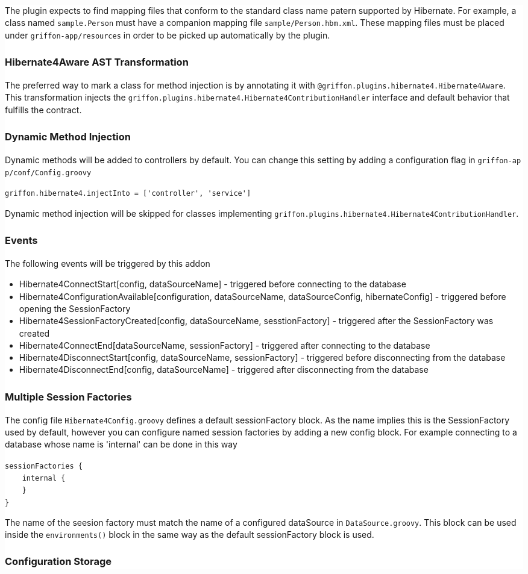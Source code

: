 The plugin expects to find mapping files that conform to the standard class
name patern supported by Hibernate. For example, a class named `sample.Person`
must have a companion mapping file `sample/Person.hbm.xml`. These mapping files
must be placed under `griffon-app/resources` in order to be picked up
automatically by the plugin.

### Hibernate4Aware AST Transformation

The preferred way to mark a class for method injection is by annotating it with
`@griffon.plugins.hibernate4.Hibernate4Aware`. This transformation injects the
`griffon.plugins.hibernate4.Hibernate4ContributionHandler` interface and default
behavior that fulfills the contract.

### Dynamic Method Injection

Dynamic methods will be added to controllers by default. You can
change this setting by adding a configuration flag in `griffon-app/conf/Config.groovy`

    griffon.hibernate4.injectInto = ['controller', 'service']

Dynamic method injection will be skipped for classes implementing
`griffon.plugins.hibernate4.Hibernate4ContributionHandler`.

### Events

The following events will be triggered by this addon

 * Hibernate4ConnectStart[config, dataSourceName] - triggered before connecting to the database
 * Hibernate4ConfigurationAvailable[configuration, dataSourceName, dataSourceConfig, hibernateConfig] - triggered before opening the SessionFactory
 * Hibernate4SessionFactoryCreated[config, dataSourceName, sesstionFactory] - triggered after the SessionFactory was created
 * Hibernate4ConnectEnd[dataSourceName, sessionFactory] - triggered after connecting to the database
 * Hibernate4DisconnectStart[config, dataSourceName, sessionFactory] - triggered before disconnecting from the database
 * Hibernate4DisconnectEnd[config, dataSourceName] - triggered after disconnecting from the database

### Multiple Session Factories

The config file `Hibernate4Config.groovy` defines a default sessionFactory block.
As the name implies this is the SessionFactory used by default, however you can
configure named session factories by adding a new config block. For example
connecting to a database whose name is 'internal' can be done in this way

    sessionFactories {
        internal {
        }
    }

The name of the seesion factory must match the name of a configured dataSource in
`DataSource.groovy`. This block can be used inside the `environments()` block in
the same way as the default sessionFactory block is used.

### Configuration Storage


[1]: http://hibernate.org/
[2]: /plugin/datasource
[3]: https://github.com/aalmiray/griffon_sample_apps/tree/master/persistence/hibernate4
[4]: /plugin/lombok
[5]: http://netbeans.org/kb/docs/java/annotations-lombok.html
[lombok-dev-deps]: https://github.com/aalmiray/lombok-dev-deps